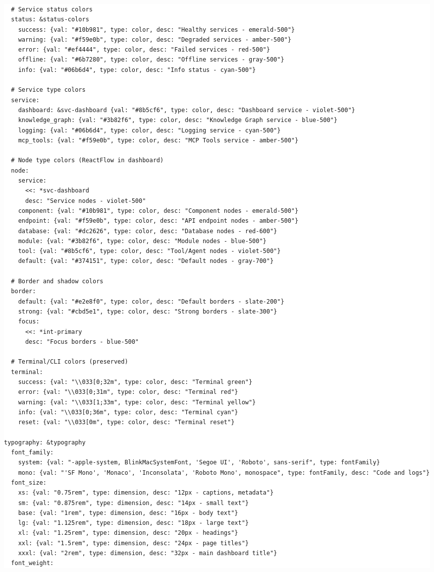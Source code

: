       # Service status colors
      status: &status-colors
        success: {val: "#10b981", type: color, desc: "Healthy services - emerald-500"}
        warning: {val: "#f59e0b", type: color, desc: "Degraded services - amber-500"}
        error: {val: "#ef4444", type: color, desc: "Failed services - red-500"}
        offline: {val: "#6b7280", type: color, desc: "Offline services - gray-500"}
        info: {val: "#06b6d4", type: color, desc: "Info status - cyan-500"}

      # Service type colors
      service:
        dashboard: &svc-dashboard {val: "#8b5cf6", type: color, desc: "Dashboard service - violet-500"}
        knowledge_graph: {val: "#3b82f6", type: color, desc: "Knowledge Graph service - blue-500"}
        logging: {val: "#06b6d4", type: color, desc: "Logging service - cyan-500"}
        mcp_tools: {val: "#f59e0b", type: color, desc: "MCP Tools service - amber-500"}

      # Node type colors (ReactFlow in dashboard)
      node:
        service:
          <<: *svc-dashboard
          desc: "Service nodes - violet-500"
        component: {val: "#10b981", type: color, desc: "Component nodes - emerald-500"}
        endpoint: {val: "#f59e0b", type: color, desc: "API endpoint nodes - amber-500"}
        database: {val: "#dc2626", type: color, desc: "Database nodes - red-600"}
        module: {val: "#3b82f6", type: color, desc: "Module nodes - blue-500"}
        tool: {val: "#8b5cf6", type: color, desc: "Tool/Agent nodes - violet-500"}
        default: {val: "#374151", type: color, desc: "Default nodes - gray-700"}

      # Border and shadow colors
      border:
        default: {val: "#e2e8f0", type: color, desc: "Default borders - slate-200"}
        strong: {val: "#cbd5e1", type: color, desc: "Strong borders - slate-300"}
        focus:
          <<: *int-primary
          desc: "Focus borders - blue-500"

      # Terminal/CLI colors (preserved)
      terminal:
        success: {val: "\\033[0;32m", type: color, desc: "Terminal green"}
        error: {val: "\\033[0;31m", type: color, desc: "Terminal red"}
        warning: {val: "\\033[1;33m", type: color, desc: "Terminal yellow"}
        info: {val: "\\033[0;36m", type: color, desc: "Terminal cyan"}
        reset: {val: "\\033[0m", type: color, desc: "Terminal reset"}

    typography: &typography
      font_family:
        system: {val: "-apple-system, BlinkMacSystemFont, 'Segoe UI', 'Roboto', sans-serif", type: fontFamily}
        mono: {val: "'SF Mono', 'Monaco', 'Inconsolata', 'Roboto Mono', monospace", type: fontFamily, desc: "Code and logs"}
      font_size:
        xs: {val: "0.75rem", type: dimension, desc: "12px - captions, metadata"}
        sm: {val: "0.875rem", type: dimension, desc: "14px - small text"}
        base: {val: "1rem", type: dimension, desc: "16px - body text"}
        lg: {val: "1.125rem", type: dimension, desc: "18px - large text"}
        xl: {val: "1.25rem", type: dimension, desc: "20px - headings"}
        xxl: {val: "1.5rem", type: dimension, desc: "24px - page titles"}
        xxxl: {val: "2rem", type: dimension, desc: "32px - main dashboard title"}
      font_weight: